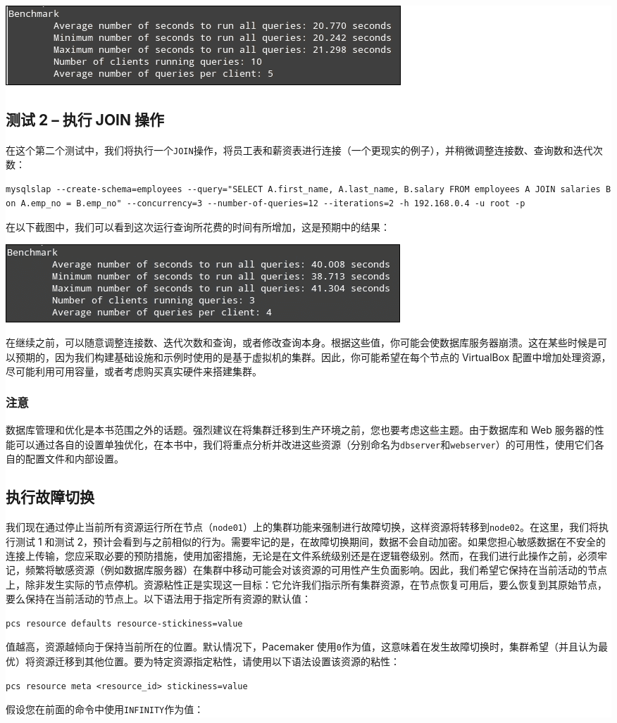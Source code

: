 ![测试 1 – 检索所有记录的所有字段](img/00071.jpeg)

## 测试 2 – 执行 JOIN 操作

在这个第二个测试中，我们将执行一个`JOIN`操作，将员工表和薪资表进行连接（一个更现实的例子），并稍微调整连接数、查询数和迭代次数：

```
mysqlslap --create-schema=employees --query="SELECT A.first_name, A.last_name, B.salary FROM employees A JOIN salaries B on A.emp_no = B.emp_no" --concurrency=3 --number-of-queries=12 --iterations=2 -h 192.168.0.4 -u root -p
```

在以下截图中，我们可以看到这次运行查询所花费的时间有所增加，这是预期中的结果：

![测试 2 – 执行 JOIN 操作](img/00072.jpeg)

在继续之前，可以随意调整连接数、迭代次数和查询，或者修改查询本身。根据这些值，你可能会使数据库服务器崩溃。这在某些时候是可以预期的，因为我们构建基础设施和示例时使用的是基于虚拟机的集群。因此，你可能希望在每个节点的 VirtualBox 配置中增加处理资源，尽可能利用可用容量，或者考虑购买真实硬件来搭建集群。

### 注意

数据库管理和优化是本书范围之外的话题。强烈建议在将集群迁移到生产环境之前，您也要考虑这些主题。由于数据库和 Web 服务器的性能可以通过各自的设置单独优化，在本书中，我们将重点分析并改进这些资源（分别命名为`dbserver`和`webserver`）的可用性，使用它们各自的配置文件和内部设置。

## 执行故障切换

我们现在通过停止当前所有资源运行所在节点（`node01`）上的集群功能来强制进行故障切换，这样资源将转移到`node02`。在这里，我们将执行测试 1 和测试 2，预计会看到与之前相似的行为。需要牢记的是，在故障切换期间，数据不会自动加密。如果您担心敏感数据在不安全的连接上传输，您应采取必要的预防措施，使用加密措施，无论是在文件系统级别还是在逻辑卷级别。然而，在我们进行此操作之前，必须牢记，频繁将敏感资源（例如数据库服务器）在集群中移动可能会对该资源的可用性产生负面影响。因此，我们希望它保持在当前活动的节点上，除非发生实际的节点停机。资源粘性正是实现这一目标：它允许我们指示所有集群资源，在节点恢复可用后，要么恢复到其原始节点，要么保持在当前活动的节点上。以下语法用于指定所有资源的默认值：

```
pcs resource defaults resource-stickiness=value
```

值越高，资源越倾向于保持当前所在的位置。默认情况下，Pacemaker 使用`0`作为值，这意味着在发生故障切换时，集群希望（并且认为最优）将资源迁移到其他位置。要为特定资源指定粘性，请使用以下语法设置该资源的粘性：

```
pcs resource meta <resource_id> stickiness=value
```

假设您在前面的命令中使用`INFINITY`作为值：
